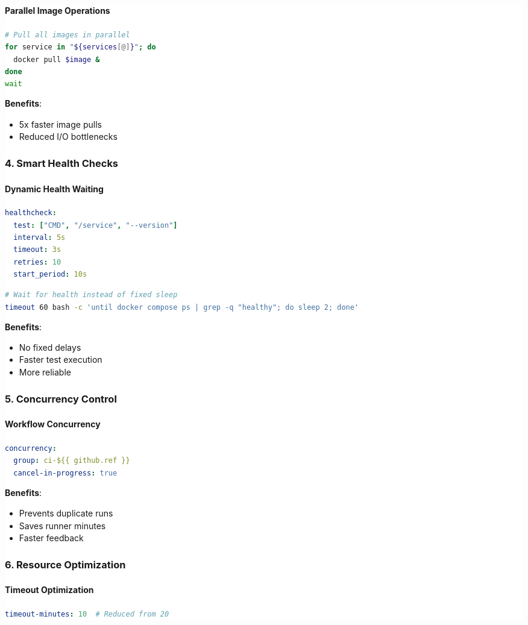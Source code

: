 #### Parallel Image Operations
```bash
# Pull all images in parallel
for service in "${services[@]}"; do
  docker pull $image &
done
wait
```

**Benefits**:
- 5x faster image pulls
- Reduced I/O bottlenecks

### 4. Smart Health Checks

#### Dynamic Health Waiting
```yaml
healthcheck:
  test: ["CMD", "/service", "--version"]
  interval: 5s
  timeout: 3s
  retries: 10
  start_period: 10s
```

```bash
# Wait for health instead of fixed sleep
timeout 60 bash -c 'until docker compose ps | grep -q "healthy"; do sleep 2; done'
```

**Benefits**:
- No fixed delays
- Faster test execution
- More reliable

### 5. Concurrency Control

#### Workflow Concurrency
```yaml
concurrency:
  group: ci-${{ github.ref }}
  cancel-in-progress: true
```

**Benefits**:
- Prevents duplicate runs
- Saves runner minutes
- Faster feedback

### 6. Resource Optimization

#### Timeout Optimization
```yaml
timeout-minutes: 10  # Reduced from 20
```
